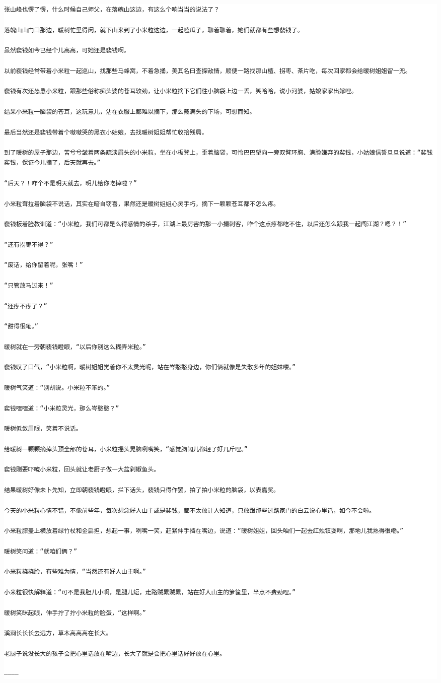     张山峰也愣了愣，什么时候自己师父，在落魄山这边，有这么个响当当的说法了？

    落魄山山门口那边，暖树忙里得闲，就下山来到了小米粒这边，一起嗑瓜子，聊着聊着，她们就都有些想裴钱了。

    虽然裴钱如今已经个儿高高，可她还是裴钱啊。

    以前裴钱经常带着小米粒一起巡山，找那些马蜂窝，不着急捅，美其名曰查探敌情，顺便一路找那山楂、拐枣、茶片吃，每次回家都会给暖树姐姐留一兜。

    裴钱有次还怂恿小米粒，跟那些俗称痴头婆的苍耳较劲，让小米粒摘下它们往小脑袋上边一丢，笑哈哈，说小河婆，姑娘家家出嫁哩。

    结果小米粒一脑袋的苍耳，这玩意儿，沾在衣服上都难以摘下，那么戴满头的下场，可想而知。

    最后当然还是裴钱带着个嗷嗷哭的黑衣小姑娘，去找暖树姐姐帮忙收拾残局。

    到了暖树的屋子那边，苦兮兮皱着两条疏淡眉头的小米粒，坐在小板凳上，歪着脑袋，可怜巴巴望向一旁双臂环胸、满脸嫌弃的裴钱，小姑娘信誓旦旦说道：“裴钱裴钱，保证今儿摘了，后天就再去。”

    “后天？！咋个不是明天就去，明儿给你吃掉啦？”

    小米粒耷拉着脑袋不说话，其实在暗自窃喜，果然还是暖树姐姐心灵手巧，摘下一颗颗苍耳都不怎么疼。

    裴钱板着脸教训道：“小米粒，我们可都是么得感情的杀手，江湖上最厉害的那一小撮刺客，咋个这点疼都吃不住，以后还怎么跟我一起闯江湖？嗯？！”

    “还有拐枣不得？”

    “废话，给你留着呢，张嘴！”

    “只管放马过来！”

    “还疼不疼了？”

    “甜得很嘞。”

    暖树就在一旁朝裴钱瞪眼，“以后你别这么糊弄米粒。”

    裴钱叹了口气，“小米粒啊，暖树姐姐觉着你不太灵光呢，站在岑憨憨身边，你们俩就像是失散多年的姐妹喽。”

    暖树气笑道：“别胡说。小米粒不笨的。”

    裴钱嘿嘿道：“小米粒灵光，那么岑憨憨？”

    暖树低敛眉眼，笑着不说话。

    给暖树一颗颗摘掉头顶全部的苍耳，小米粒摇头晃脑咧嘴笑，“感觉脑阔儿都轻了好几斤哩。”

    裴钱刚要吓唬小米粒，回头就让老厨子做一大盆剁椒鱼头。

    结果暖树好像未卜先知，立即朝裴钱瞪眼，拦下话头，裴钱只得作罢，拍了拍小米粒的脑袋，以表嘉奖。

    今天的小米粒心情不错，不像前些年，每次想念好人山主或是裴钱，都不太敢让人知道，只敢跟那些过路家门的白云说心里话，如今不会啦。

    小米粒膝盖上横放着绿竹杖和金扁担，想起一事，咧嘴一笑，赶紧伸手挡在嘴边，说道：“暖树姐姐，回头咱们一起去红烛镇耍啊，那地儿我熟得很嘞。”

    暖树笑问道：“就咱们俩？”

    小米粒挠挠脸，有些难为情，“当然还有好人山主啊。”

    小米粒很快解释道：“可不是我胆儿小啊，是腿儿短，走路贼累贼累，站在好人山主的箩筐里，半点不费劲哩。”

    暖树笑眯起眼，伸手拧了拧小米粒的脸蛋，“这样啊。”

    溪涧长长长去远方，草木高高高在长大。

    老厨子说没长大的孩子会把心里话放在嘴边，长大了就是会把心里话好好放在心里。

    ————
